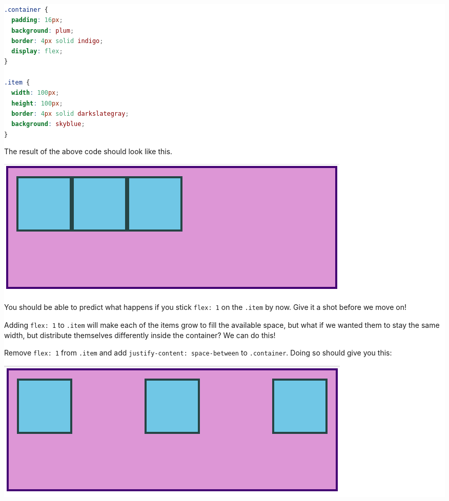 ~~~css
.container {
  padding: 16px;
  background: plum;
  border: 4px solid indigo;
  display: flex;
}

.item {
  width: 100px;
  height: 100px;
  border: 4px solid darkslategray;
  background: skyblue;
}
~~~

The result of the above code should look like this.

![flex-alignment-1](./imgs/06.png)

You should be able to predict what happens if you stick `flex: 1` on the `.item` by now. Give it a shot before we move on!

Adding `flex: 1` to `.item` will make each of the items grow to fill the available space, but what if we wanted them to stay the same width, but distribute themselves differently inside the container? We can do this!

Remove `flex: 1` from `.item` and add `justify-content: space-between` to `.container`. Doing so should give you this:

![space between](./imgs/07.png)
